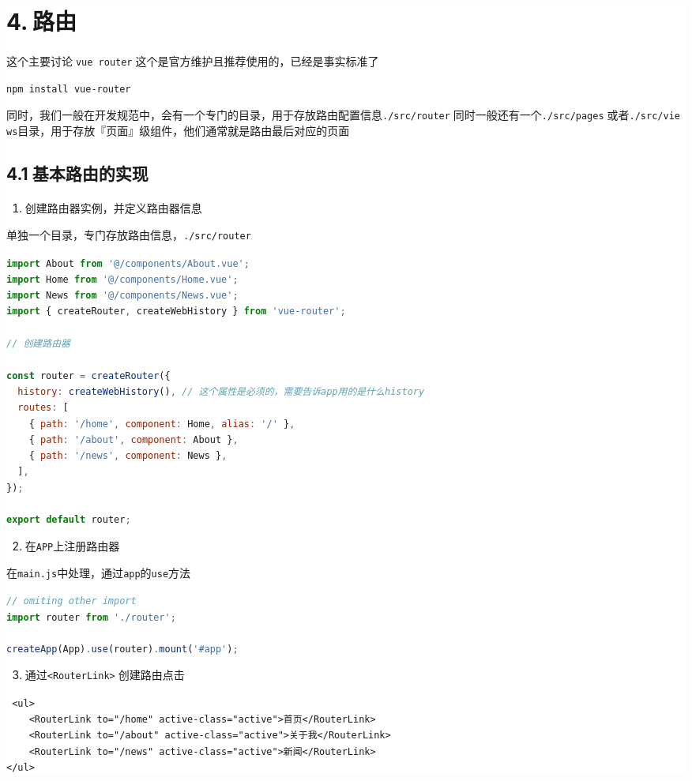 # 4. 路由

这个主要讨论 `vue router`  这个是官方维护且推荐使用的，已经是事实标准了

`npm install vue-router`

同时，我们一般在开发规范中，会有一个专门的目录，用于存放路由配置信息`./src/router`
同时一般还有一个`./src/pages` 或者`./src/views`目录，用于存放『页面』级组件，他们通常就是路由最后对应的页面


## 4.1 基本路由的实现

1. 创建路由器实例，并定义路由器信息

单独一个目录，专门存放路由信息，`./src/router`
```js
import About from '@/components/About.vue';
import Home from '@/components/Home.vue';
import News from '@/components/News.vue';
import { createRouter, createWebHistory } from 'vue-router';

// 创建路由器

const router = createRouter({
  history: createWebHistory(), // 这个属性是必须的，需要告诉app用的是什么history
  routes: [
    { path: '/home', component: Home, alias: '/' },
    { path: '/about', component: About },
    { path: '/news', component: News },
  ],
});

export default router;

```

2. 在`APP`上注册路由器

在`main.js`中处理，通过`app`的`use`方法


```js title=main.js
// omiting other import
import router from './router';

createApp(App).use(router).mount('#app');

```

3. 通过`<RouterLink>` 创建路由点击

```vue
 <ul>
	<RouterLink to="/home" active-class="active">首页</RouterLink>
	<RouterLink to="/about" active-class="active">关于我</RouterLink>
	<RouterLink to="/news" active-class="active">新闻</RouterLink>
</ul>
```
